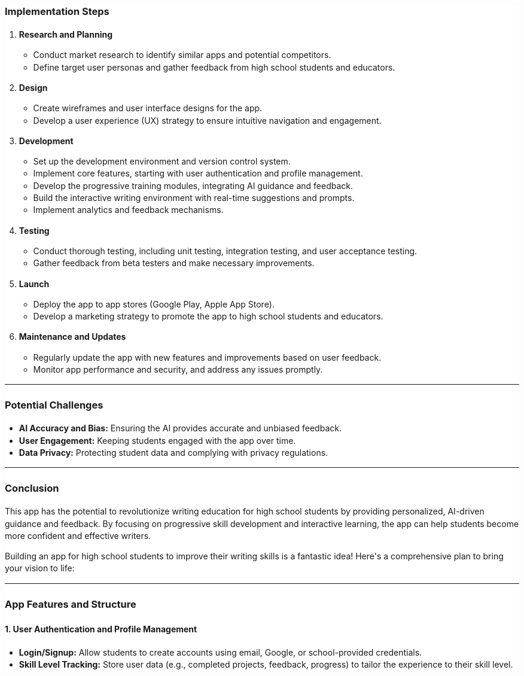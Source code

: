 
### **Implementation Steps**
1. **Research and Planning**
   - Conduct market research to identify similar apps and potential competitors.
   - Define target user personas and gather feedback from high school students and educators.

2. **Design**
   - Create wireframes and user interface designs for the app.
   - Develop a user experience (UX) strategy to ensure intuitive navigation and engagement.

3. **Development**
   - Set up the development environment and version control system.
   - Implement core features, starting with user authentication and profile management.
   - Develop the progressive training modules, integrating AI guidance and feedback.
   - Build the interactive writing environment with real-time suggestions and prompts.
   - Implement analytics and feedback mechanisms.

4. **Testing**
   - Conduct thorough testing, including unit testing, integration testing, and user acceptance testing.
   - Gather feedback from beta testers and make necessary improvements.

5. **Launch**
   - Deploy the app to app stores (Google Play, Apple App Store).
   - Develop a marketing strategy to promote the app to high school students and educators.

6. **Maintenance and Updates**
   - Regularly update the app with new features and improvements based on user feedback.
   - Monitor app performance and security, and address any issues promptly.

---

### **Potential Challenges**
- **AI Accuracy and Bias:** Ensuring the AI provides accurate and unbiased feedback.
- **User Engagement:** Keeping students engaged with the app over time.
- **Data Privacy:** Protecting student data and complying with privacy regulations.

---

### **Conclusion**
This app has the potential to revolutionize writing education for high school students by providing personalized, AI-driven guidance and feedback. By focusing on progressive skill development and interactive learning, the app can help students become more confident and effective writers.

Building an app for high school students to improve their writing skills is a fantastic idea! Here's a comprehensive plan to bring your vision to life:

---

### **App Features and Structure**

#### **1. User Authentication and Profile Management**
- **Login/Signup:** Allow students to create accounts using email, Google, or school-provided credentials.
- **Skill Level Tracking:** Store user data (e.g., completed projects, feedback, progress) to tailor the experience to their skill level.
